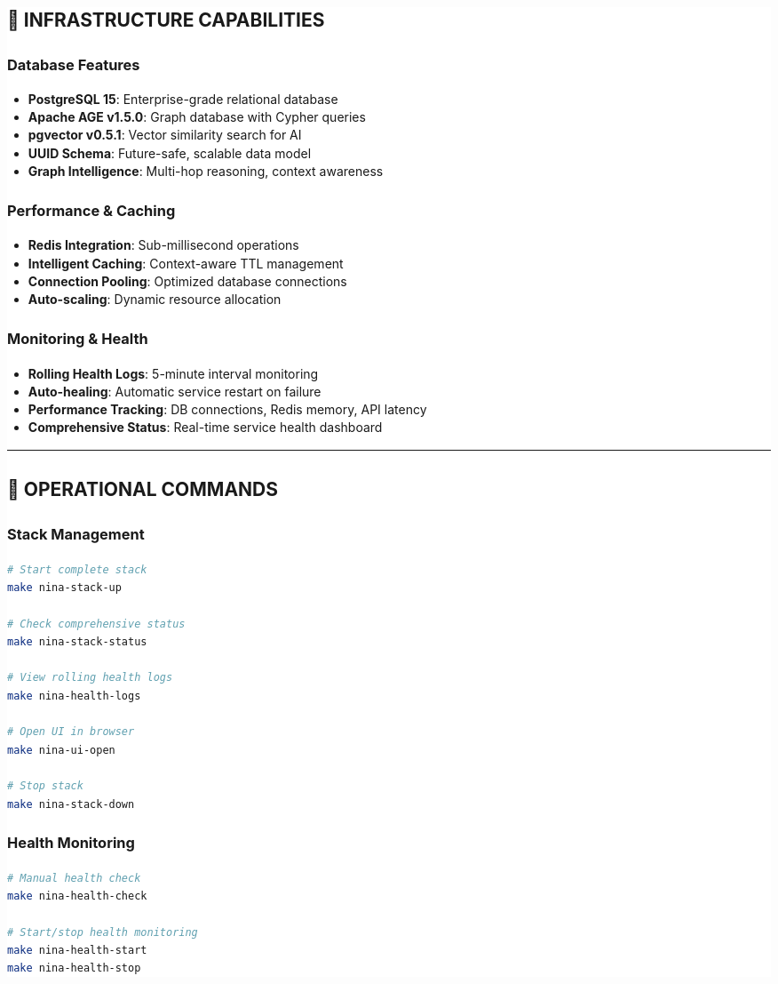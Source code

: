 ## 🔧 **INFRASTRUCTURE CAPABILITIES**

### **Database Features**
- **PostgreSQL 15**: Enterprise-grade relational database
- **Apache AGE v1.5.0**: Graph database with Cypher queries
- **pgvector v0.5.1**: Vector similarity search for AI
- **UUID Schema**: Future-safe, scalable data model
- **Graph Intelligence**: Multi-hop reasoning, context awareness

### **Performance & Caching**
- **Redis Integration**: Sub-millisecond operations
- **Intelligent Caching**: Context-aware TTL management
- **Connection Pooling**: Optimized database connections
- **Auto-scaling**: Dynamic resource allocation

### **Monitoring & Health**
- **Rolling Health Logs**: 5-minute interval monitoring
- **Auto-healing**: Automatic service restart on failure
- **Performance Tracking**: DB connections, Redis memory, API latency
- **Comprehensive Status**: Real-time service health dashboard

---

## 🚀 **OPERATIONAL COMMANDS**

### **Stack Management**
```bash
# Start complete stack
make nina-stack-up

# Check comprehensive status
make nina-stack-status

# View rolling health logs
make nina-health-logs

# Open UI in browser
make nina-ui-open

# Stop stack
make nina-stack-down
```

### **Health Monitoring**
```bash
# Manual health check
make nina-health-check

# Start/stop health monitoring
make nina-health-start
make nina-health-stop
```
